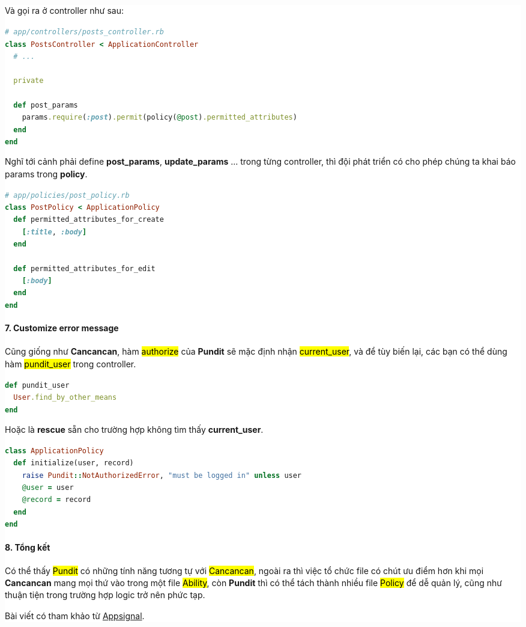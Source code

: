 Và gọi ra ở controller như sau:

```ruby
# app/controllers/posts_controller.rb
class PostsController < ApplicationController
  # ...

  private

  def post_params
    params.require(:post).permit(policy(@post).permitted_attributes)
  end
end
```

Nghĩ tới cảnh phải define **post_params**, **update_params** ... trong từng controller, thì đội phát triển có cho phép chúng ta khai báo params trong **policy**.

```ruby
# app/policies/post_policy.rb
class PostPolicy < ApplicationPolicy
  def permitted_attributes_for_create
    [:title, :body]
  end

  def permitted_attributes_for_edit
    [:body]
  end
end
```

#### 7. Customize error message
Cũng giống như **Cancancan**, hàm <mark>authorize</mark> của **Pundit** sẽ mặc định nhận <mark>current_user</mark>, và để tùy biến lại, các bạn có thể dùng hàm <mark>pundit_user</mark> trong controller.

```ruby
def pundit_user
  User.find_by_other_means
end
```
Hoặc là **rescue** sẵn cho trường hợp không tìm thấy **current_user**.

```ruby
class ApplicationPolicy
  def initialize(user, record)
    raise Pundit::NotAuthorizedError, "must be logged in" unless user
    @user = user
    @record = record
  end
end
```

#### 8. Tổng kết
Có thể thấy <mark>Pundit</mark> có những tính năng tương tự với <mark>Cancancan</mark>, ngoài ra thì việc tổ chức file có chút ưu điểm hơn khi mọi **Cancancan** mang mọi thứ vào trong một file <mark>Ability</mark>, còn **Pundit** thì có thể tách thành nhiều file <mark>Policy</mark> để dễ quản lý, cũng như thuận tiện trong trường hợp logic trở nên phức tạp.

Bài viết có tham khảo từ [Appsignal](https://blog.appsignal.com/2023/03/22/authorization-gems-in-ruby-pundit-and-cancancan.html).
